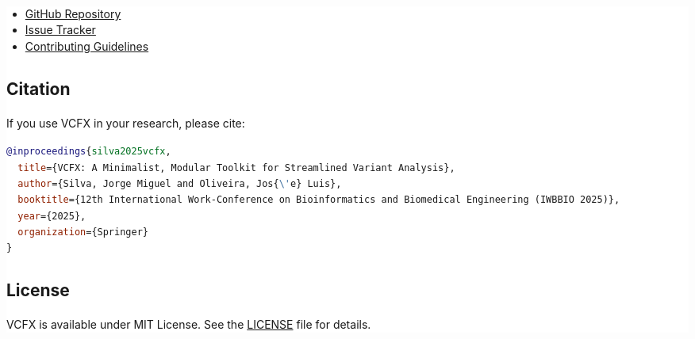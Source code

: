 - [GitHub Repository](https://github.com/ieeta-pt/VCFX)
- [Issue Tracker](https://github.com/ieeta-pt/VCFX/issues)
- [Contributing Guidelines](CONTRIBUTING.md)

## Citation

If you use VCFX in your research, please cite:

```bibtex
@inproceedings{silva2025vcfx,
  title={VCFX: A Minimalist, Modular Toolkit for Streamlined Variant Analysis},
  author={Silva, Jorge Miguel and Oliveira, Jos{\'e} Luis},
  booktitle={12th International Work-Conference on Bioinformatics and Biomedical Engineering (IWBBIO 2025)},
  year={2025},
  organization={Springer}
}
```

## License

VCFX is available under MIT License. See the [LICENSE](LICENSE.md) file for details. 

